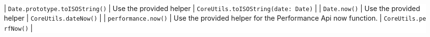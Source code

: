 | ```Date.prototype.toISOString()``` | Use the provided helper | ```CoreUtils.toISOString(date: Date)``` |
| ```Date.now()``` | Use the provided helper | ```CoreUtils.dateNow()``` |
| ```performance.now()``` | Use the provided helper for the Performance Api now function. | ```CoreUtils.perfNow()``` |
